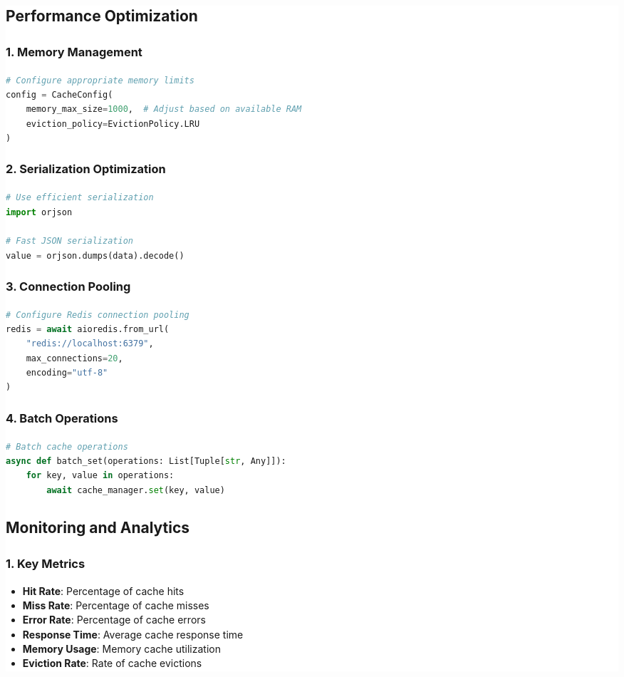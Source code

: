 ## Performance Optimization

### 1. Memory Management

```python
# Configure appropriate memory limits
config = CacheConfig(
    memory_max_size=1000,  # Adjust based on available RAM
    eviction_policy=EvictionPolicy.LRU
)
```

### 2. Serialization Optimization

```python
# Use efficient serialization
import orjson

# Fast JSON serialization
value = orjson.dumps(data).decode()
```

### 3. Connection Pooling

```python
# Configure Redis connection pooling
redis = await aioredis.from_url(
    "redis://localhost:6379",
    max_connections=20,
    encoding="utf-8"
)
```

### 4. Batch Operations

```python
# Batch cache operations
async def batch_set(operations: List[Tuple[str, Any]]):
    for key, value in operations:
        await cache_manager.set(key, value)
```

## Monitoring and Analytics

### 1. Key Metrics

- **Hit Rate**: Percentage of cache hits
- **Miss Rate**: Percentage of cache misses
- **Error Rate**: Percentage of cache errors
- **Response Time**: Average cache response time
- **Memory Usage**: Memory cache utilization
- **Eviction Rate**: Rate of cache evictions
